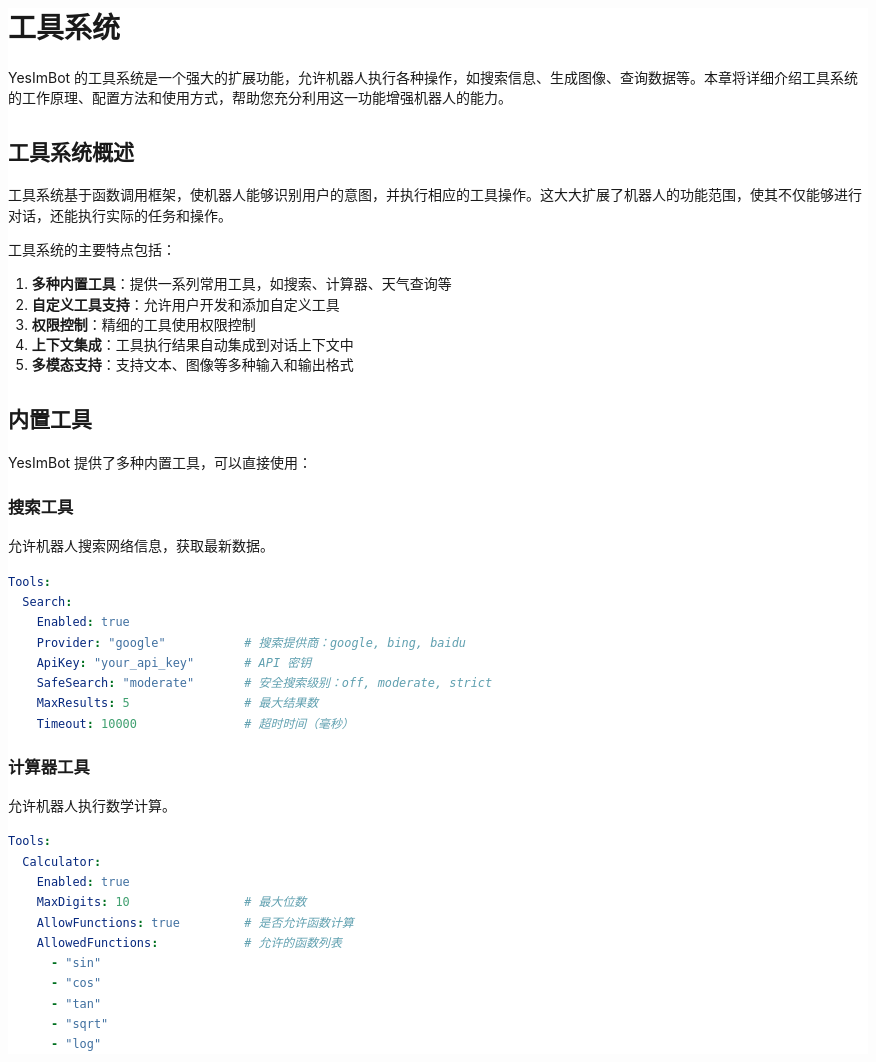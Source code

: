# 工具系统

YesImBot 的工具系统是一个强大的扩展功能，允许机器人执行各种操作，如搜索信息、生成图像、查询数据等。本章将详细介绍工具系统的工作原理、配置方法和使用方式，帮助您充分利用这一功能增强机器人的能力。

## 工具系统概述

工具系统基于函数调用框架，使机器人能够识别用户的意图，并执行相应的工具操作。这大大扩展了机器人的功能范围，使其不仅能够进行对话，还能执行实际的任务和操作。

工具系统的主要特点包括：

1. **多种内置工具**：提供一系列常用工具，如搜索、计算器、天气查询等
2. **自定义工具支持**：允许用户开发和添加自定义工具
3. **权限控制**：精细的工具使用权限控制
4. **上下文集成**：工具执行结果自动集成到对话上下文中
5. **多模态支持**：支持文本、图像等多种输入和输出格式

## 内置工具

YesImBot 提供了多种内置工具，可以直接使用：

### 搜索工具

允许机器人搜索网络信息，获取最新数据。

```yaml
Tools:
  Search:
    Enabled: true
    Provider: "google"           # 搜索提供商：google, bing, baidu
    ApiKey: "your_api_key"       # API 密钥
    SafeSearch: "moderate"       # 安全搜索级别：off, moderate, strict
    MaxResults: 5                # 最大结果数
    Timeout: 10000               # 超时时间（毫秒）
```

### 计算器工具

允许机器人执行数学计算。

```yaml
Tools:
  Calculator:
    Enabled: true
    MaxDigits: 10                # 最大位数
    AllowFunctions: true         # 是否允许函数计算
    AllowedFunctions:            # 允许的函数列表
      - "sin"
      - "cos"
      - "tan"
      - "sqrt"
      - "log"
```
